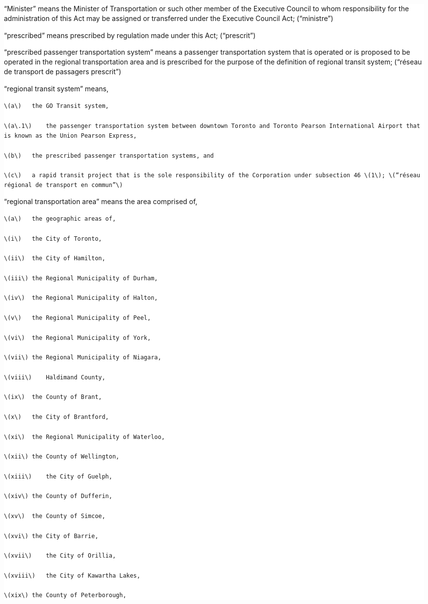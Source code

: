 “Minister” means the Minister of Transportation or such other member of the Executive Council to whom responsibility for the administration of this Act may be assigned or transferred under the Executive Council Act; \(“ministre”\)

“prescribed” means prescribed by regulation made under this Act; \(“prescrit”\)

“prescribed passenger transportation system” means a passenger transportation system that is operated or is proposed to be operated in the regional transportation area and is prescribed for the purpose of the definition of regional transit system; \(“réseau de transport de passagers prescrit”\)

“regional transit system” means,

	\(a\)	the GO Transit system,

	\(a\.1\)	the passenger transportation system between downtown Toronto and Toronto Pearson International Airport that is known as the Union Pearson Express,

	\(b\)	the prescribed passenger transportation systems, and

	\(c\)	a rapid transit project that is the sole responsibility of the Corporation under subsection 46 \(1\); \(“réseau régional de transport en commun”\)

“regional transportation area” means the area comprised of,

	\(a\)	the geographic areas of,

	\(i\)	the City of Toronto,

	\(ii\)	the City of Hamilton,

	\(iii\)	the Regional Municipality of Durham,

	\(iv\)	the Regional Municipality of Halton,

	\(v\)	the Regional Municipality of Peel,

	\(vi\)	the Regional Municipality of York,

	\(vii\)	the Regional Municipality of Niagara,

	\(viii\)	Haldimand County,

	\(ix\)	the County of Brant,

	\(x\)	the City of Brantford,

	\(xi\)	the Regional Municipality of Waterloo,

	\(xii\)	the County of Wellington,

	\(xiii\)	the City of Guelph,

	\(xiv\)	the County of Dufferin,

	\(xv\)	the County of Simcoe,

	\(xvi\)	the City of Barrie,

	\(xvii\)	the City of Orillia,

	\(xviii\)	the City of Kawartha Lakes,

	\(xix\)	the County of Peterborough,
